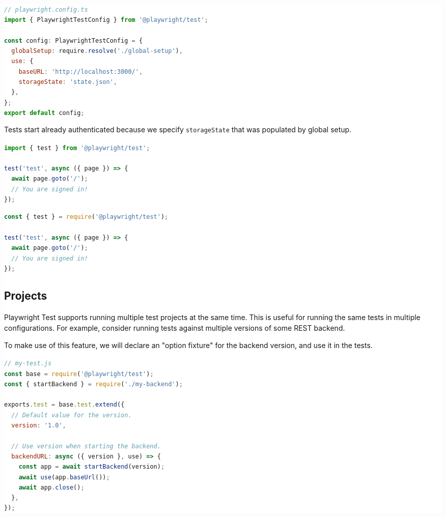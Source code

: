 ```js js-flavor=ts
// playwright.config.ts
import { PlaywrightTestConfig } from '@playwright/test';

const config: PlaywrightTestConfig = {
  globalSetup: require.resolve('./global-setup'),
  use: {
    baseURL: 'http://localhost:3000/',
    storageState: 'state.json',
  },
};
export default config;
```

Tests start already authenticated because we specify `storageState` that was populated by global setup.

```js js-flavor=ts
import { test } from '@playwright/test';

test('test', async ({ page }) => {
  await page.goto('/');
  // You are signed in!
});
```

```js js-flavor=js
const { test } = require('@playwright/test');

test('test', async ({ page }) => {
  await page.goto('/');
  // You are signed in!
});
```

## Projects

Playwright Test supports running multiple test projects at the same time. This is useful for running the same tests in multiple configurations. For example, consider running tests against multiple versions of some REST backend.

To make use of this feature, we will declare an "option fixture" for the backend version, and use it in the tests.

```js js-flavor=js
// my-test.js
const base = require('@playwright/test');
const { startBackend } = require('./my-backend');

exports.test = base.test.extend({
  // Default value for the version.
  version: '1.0',

  // Use version when starting the backend.
  backendURL: async ({ version }, use) => {
    const app = await startBackend(version);
    await use(app.baseUrl());
    await app.close();
  },
});
```
